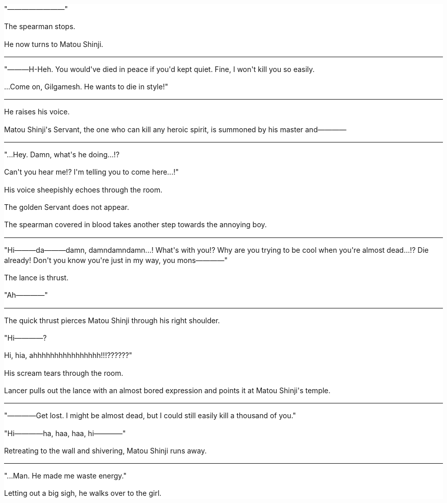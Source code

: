 "――――――――"  
  
The spearman stops.  
  
He now turns to Matou Shinji.  
  
---  
  
"―――H-Heh. You would've died in peace if you'd kept quiet. Fine, I won't kill you so easily.  
  
...Come on, Gilgamesh. He wants to die in style!"  
  
---  
  
He raises his voice.  
  
Matou Shinji's Servant, the one who can kill any heroic spirit, is summoned by his master and――――  
  
---  
  
"...Hey. Damn, what's he doing...!?  
  
Can't you hear me!? I'm telling you to come here...!"  
  
His voice sheepishly echoes through the room.  
  
The golden Servant does not appear.  
  
The spearman covered in blood takes another step towards the annoying boy.  
  
---  
  
"Hi―――da―――damn, damndamndamn...! What's with you!? Why are you trying to be cool when you're almost dead...!? Die already! Don't you know you're just in my way, you mons――――"  
  
The lance is thrust.  
  
"Ah――――"  
  
---  
  
The quick thrust pierces Matou Shinji through his right shoulder.  
  
"Hi――――?  
  
Hi, hia, ahhhhhhhhhhhhhhhh!!!??????"  
  
His scream tears through the room.  
  
Lancer pulls out the lance with an almost bored expression and points it at Matou Shinji's temple.  
  
---  
  
"――――Get lost. I might be almost dead, but I could still easily kill a thousand of you."  
  
"Hi――――ha, haa, haa, hi――――"  
  
Retreating to the wall and shivering, Matou Shinji runs away.  
  
---  
  
"...Man. He made me waste energy."  
  
Letting out a big sigh, he walks over to the girl.  
  